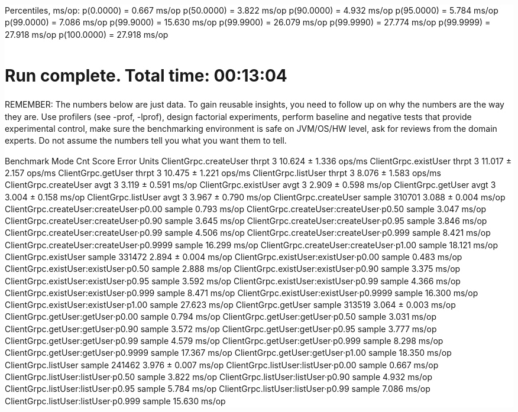   Percentiles, ms/op:
      p(0.0000) =      0.667 ms/op
     p(50.0000) =      3.822 ms/op
     p(90.0000) =      4.932 ms/op
     p(95.0000) =      5.784 ms/op
     p(99.0000) =      7.086 ms/op
     p(99.9000) =     15.630 ms/op
     p(99.9900) =     26.079 ms/op
     p(99.9990) =     27.774 ms/op
     p(99.9999) =     27.918 ms/op
    p(100.0000) =     27.918 ms/op


# Run complete. Total time: 00:13:04

REMEMBER: The numbers below are just data. To gain reusable insights, you need to follow up on
why the numbers are the way they are. Use profilers (see -prof, -lprof), design factorial
experiments, perform baseline and negative tests that provide experimental control, make sure
the benchmarking environment is safe on JVM/OS/HW level, ask for reviews from the domain experts.
Do not assume the numbers tell you what you want them to tell.

Benchmark                                   Mode     Cnt   Score   Error   Units
ClientGrpc.createUser                      thrpt       3  10.624 ± 1.336  ops/ms
ClientGrpc.existUser                       thrpt       3  11.017 ± 2.157  ops/ms
ClientGrpc.getUser                         thrpt       3  10.475 ± 1.221  ops/ms
ClientGrpc.listUser                        thrpt       3   8.076 ± 1.583  ops/ms
ClientGrpc.createUser                       avgt       3   3.119 ± 0.591   ms/op
ClientGrpc.existUser                        avgt       3   2.909 ± 0.598   ms/op
ClientGrpc.getUser                          avgt       3   3.004 ± 0.158   ms/op
ClientGrpc.listUser                         avgt       3   3.967 ± 0.790   ms/op
ClientGrpc.createUser                     sample  310701   3.088 ± 0.004   ms/op
ClientGrpc.createUser:createUser·p0.00    sample           0.793           ms/op
ClientGrpc.createUser:createUser·p0.50    sample           3.047           ms/op
ClientGrpc.createUser:createUser·p0.90    sample           3.645           ms/op
ClientGrpc.createUser:createUser·p0.95    sample           3.846           ms/op
ClientGrpc.createUser:createUser·p0.99    sample           4.506           ms/op
ClientGrpc.createUser:createUser·p0.999   sample           8.421           ms/op
ClientGrpc.createUser:createUser·p0.9999  sample          16.299           ms/op
ClientGrpc.createUser:createUser·p1.00    sample          18.121           ms/op
ClientGrpc.existUser                      sample  331472   2.894 ± 0.004   ms/op
ClientGrpc.existUser:existUser·p0.00      sample           0.483           ms/op
ClientGrpc.existUser:existUser·p0.50      sample           2.888           ms/op
ClientGrpc.existUser:existUser·p0.90      sample           3.375           ms/op
ClientGrpc.existUser:existUser·p0.95      sample           3.592           ms/op
ClientGrpc.existUser:existUser·p0.99      sample           4.366           ms/op
ClientGrpc.existUser:existUser·p0.999     sample           8.471           ms/op
ClientGrpc.existUser:existUser·p0.9999    sample          16.300           ms/op
ClientGrpc.existUser:existUser·p1.00      sample          27.623           ms/op
ClientGrpc.getUser                        sample  313519   3.064 ± 0.003   ms/op
ClientGrpc.getUser:getUser·p0.00          sample           0.794           ms/op
ClientGrpc.getUser:getUser·p0.50          sample           3.031           ms/op
ClientGrpc.getUser:getUser·p0.90          sample           3.572           ms/op
ClientGrpc.getUser:getUser·p0.95          sample           3.777           ms/op
ClientGrpc.getUser:getUser·p0.99          sample           4.579           ms/op
ClientGrpc.getUser:getUser·p0.999         sample           8.298           ms/op
ClientGrpc.getUser:getUser·p0.9999        sample          17.367           ms/op
ClientGrpc.getUser:getUser·p1.00          sample          18.350           ms/op
ClientGrpc.listUser                       sample  241462   3.976 ± 0.007   ms/op
ClientGrpc.listUser:listUser·p0.00        sample           0.667           ms/op
ClientGrpc.listUser:listUser·p0.50        sample           3.822           ms/op
ClientGrpc.listUser:listUser·p0.90        sample           4.932           ms/op
ClientGrpc.listUser:listUser·p0.95        sample           5.784           ms/op
ClientGrpc.listUser:listUser·p0.99        sample           7.086           ms/op
ClientGrpc.listUser:listUser·p0.999       sample          15.630           ms/op